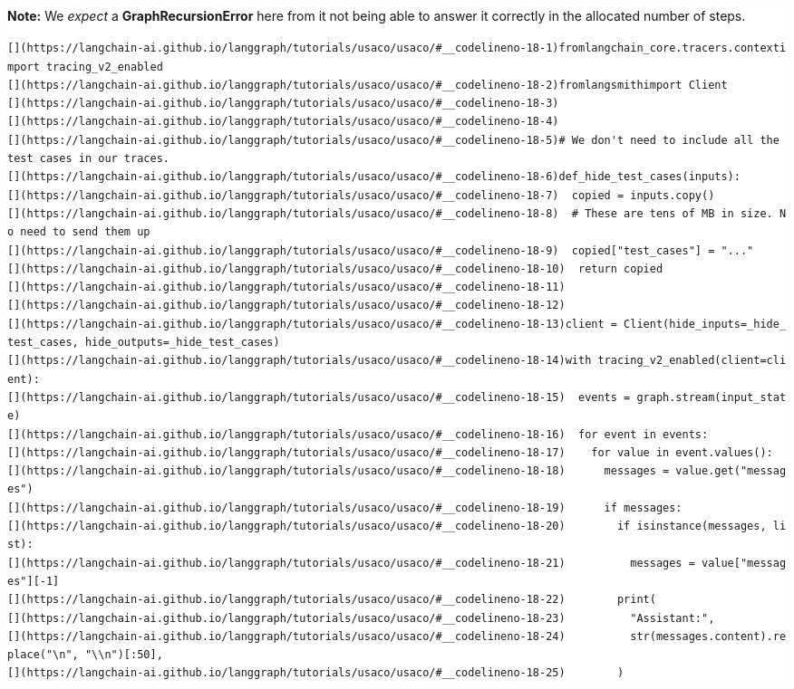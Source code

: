 **Note:** We _expect_ a **GraphRecursionError** here from it not being able to answer it correctly in the allocated number of steps.

```
[](https://langchain-ai.github.io/langgraph/tutorials/usaco/usaco/#__codelineno-18-1)fromlangchain_core.tracers.contextimport tracing_v2_enabled
[](https://langchain-ai.github.io/langgraph/tutorials/usaco/usaco/#__codelineno-18-2)fromlangsmithimport Client
[](https://langchain-ai.github.io/langgraph/tutorials/usaco/usaco/#__codelineno-18-3)
[](https://langchain-ai.github.io/langgraph/tutorials/usaco/usaco/#__codelineno-18-4)
[](https://langchain-ai.github.io/langgraph/tutorials/usaco/usaco/#__codelineno-18-5)# We don't need to include all the test cases in our traces.
[](https://langchain-ai.github.io/langgraph/tutorials/usaco/usaco/#__codelineno-18-6)def_hide_test_cases(inputs):
[](https://langchain-ai.github.io/langgraph/tutorials/usaco/usaco/#__codelineno-18-7)  copied = inputs.copy()
[](https://langchain-ai.github.io/langgraph/tutorials/usaco/usaco/#__codelineno-18-8)  # These are tens of MB in size. No need to send them up
[](https://langchain-ai.github.io/langgraph/tutorials/usaco/usaco/#__codelineno-18-9)  copied["test_cases"] = "..."
[](https://langchain-ai.github.io/langgraph/tutorials/usaco/usaco/#__codelineno-18-10)  return copied
[](https://langchain-ai.github.io/langgraph/tutorials/usaco/usaco/#__codelineno-18-11)
[](https://langchain-ai.github.io/langgraph/tutorials/usaco/usaco/#__codelineno-18-12)
[](https://langchain-ai.github.io/langgraph/tutorials/usaco/usaco/#__codelineno-18-13)client = Client(hide_inputs=_hide_test_cases, hide_outputs=_hide_test_cases)
[](https://langchain-ai.github.io/langgraph/tutorials/usaco/usaco/#__codelineno-18-14)with tracing_v2_enabled(client=client):
[](https://langchain-ai.github.io/langgraph/tutorials/usaco/usaco/#__codelineno-18-15)  events = graph.stream(input_state)
[](https://langchain-ai.github.io/langgraph/tutorials/usaco/usaco/#__codelineno-18-16)  for event in events:
[](https://langchain-ai.github.io/langgraph/tutorials/usaco/usaco/#__codelineno-18-17)    for value in event.values():
[](https://langchain-ai.github.io/langgraph/tutorials/usaco/usaco/#__codelineno-18-18)      messages = value.get("messages")
[](https://langchain-ai.github.io/langgraph/tutorials/usaco/usaco/#__codelineno-18-19)      if messages:
[](https://langchain-ai.github.io/langgraph/tutorials/usaco/usaco/#__codelineno-18-20)        if isinstance(messages, list):
[](https://langchain-ai.github.io/langgraph/tutorials/usaco/usaco/#__codelineno-18-21)          messages = value["messages"][-1]
[](https://langchain-ai.github.io/langgraph/tutorials/usaco/usaco/#__codelineno-18-22)        print(
[](https://langchain-ai.github.io/langgraph/tutorials/usaco/usaco/#__codelineno-18-23)          "Assistant:",
[](https://langchain-ai.github.io/langgraph/tutorials/usaco/usaco/#__codelineno-18-24)          str(messages.content).replace("\n", "\\n")[:50],
[](https://langchain-ai.github.io/langgraph/tutorials/usaco/usaco/#__codelineno-18-25)        )

```
